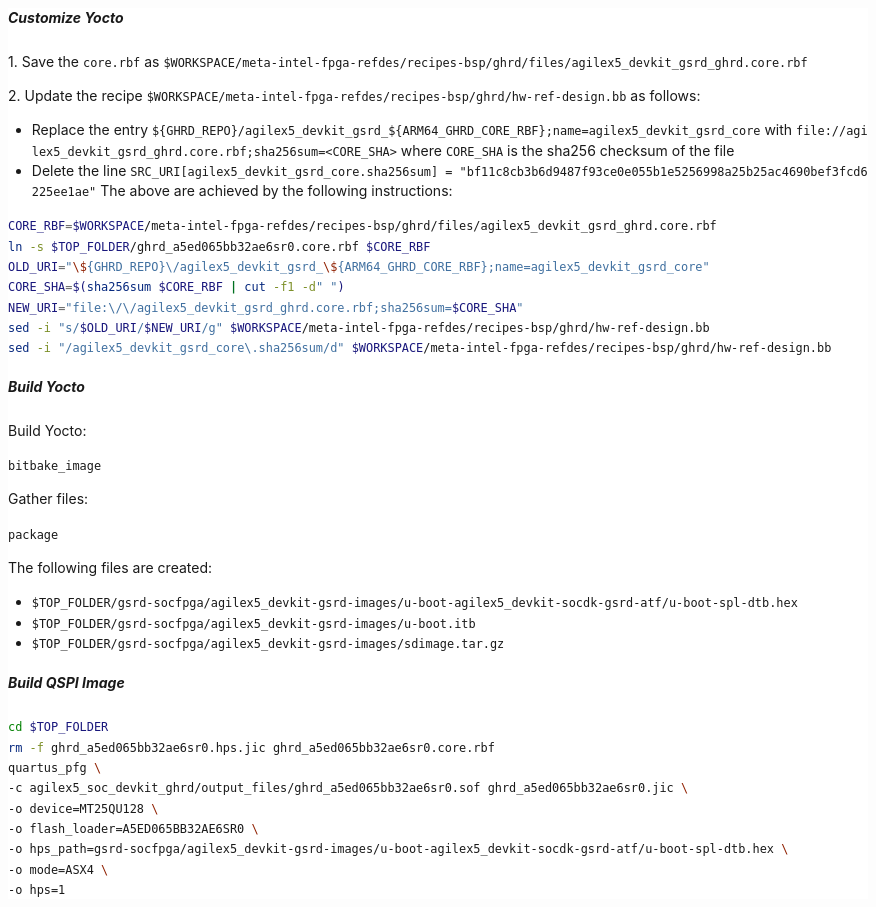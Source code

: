

<h5>Customize Yocto</h5>

1\. Save the `core.rbf` as `$WORKSPACE/meta-intel-fpga-refdes/recipes-bsp/ghrd/files/agilex5_devkit_gsrd_ghrd.core.rbf`

2\. Update the recipe `$WORKSPACE/meta-intel-fpga-refdes/recipes-bsp/ghrd/hw-ref-design.bb` as follows:  

* Replace the entry `${GHRD_REPO}/agilex5_devkit_gsrd_${ARM64_GHRD_CORE_RBF};name=agilex5_devkit_gsrd_core` with `file://agilex5_devkit_gsrd_ghrd.core.rbf;sha256sum=<CORE_SHA>` where `CORE_SHA` is the sha256 checksum of the file
* Delete the line `SRC_URI[agilex5_devkit_gsrd_core.sha256sum] = "bf11c8cb3b6d9487f93ce0e055b1e5256998a25b25ac4690bef3fcd6225ee1ae"`
The above are achieved by the following instructions:

```bash
CORE_RBF=$WORKSPACE/meta-intel-fpga-refdes/recipes-bsp/ghrd/files/agilex5_devkit_gsrd_ghrd.core.rbf
ln -s $TOP_FOLDER/ghrd_a5ed065bb32ae6sr0.core.rbf $CORE_RBF
OLD_URI="\${GHRD_REPO}\/agilex5_devkit_gsrd_\${ARM64_GHRD_CORE_RBF};name=agilex5_devkit_gsrd_core"
CORE_SHA=$(sha256sum $CORE_RBF | cut -f1 -d" ")
NEW_URI="file:\/\/agilex5_devkit_gsrd_ghrd.core.rbf;sha256sum=$CORE_SHA"
sed -i "s/$OLD_URI/$NEW_URI/g" $WORKSPACE/meta-intel-fpga-refdes/recipes-bsp/ghrd/hw-ref-design.bb
sed -i "/agilex5_devkit_gsrd_core\.sha256sum/d" $WORKSPACE/meta-intel-fpga-refdes/recipes-bsp/ghrd/hw-ref-design.bb
```



<h5>Build Yocto</h5>

Build Yocto:

```bash
bitbake_image
```

Gather files:

```bash
package
```


The following files are created:

* `$TOP_FOLDER/gsrd-socfpga/agilex5_devkit-gsrd-images/u-boot-agilex5_devkit-socdk-gsrd-atf/u-boot-spl-dtb.hex`
* `$TOP_FOLDER/gsrd-socfpga/agilex5_devkit-gsrd-images/u-boot.itb`
* `$TOP_FOLDER/gsrd-socfpga/agilex5_devkit-gsrd-images/sdimage.tar.gz`

<h5>Build QSPI Image</h5>


```bash
cd $TOP_FOLDER
rm -f ghrd_a5ed065bb32ae6sr0.hps.jic ghrd_a5ed065bb32ae6sr0.core.rbf
quartus_pfg \
-c agilex5_soc_devkit_ghrd/output_files/ghrd_a5ed065bb32ae6sr0.sof ghrd_a5ed065bb32ae6sr0.jic \
-o device=MT25QU128 \
-o flash_loader=A5ED065BB32AE6SR0 \
-o hps_path=gsrd-socfpga/agilex5_devkit-gsrd-images/u-boot-agilex5_devkit-socdk-gsrd-atf/u-boot-spl-dtb.hex \
-o mode=ASX4 \
-o hps=1
```
